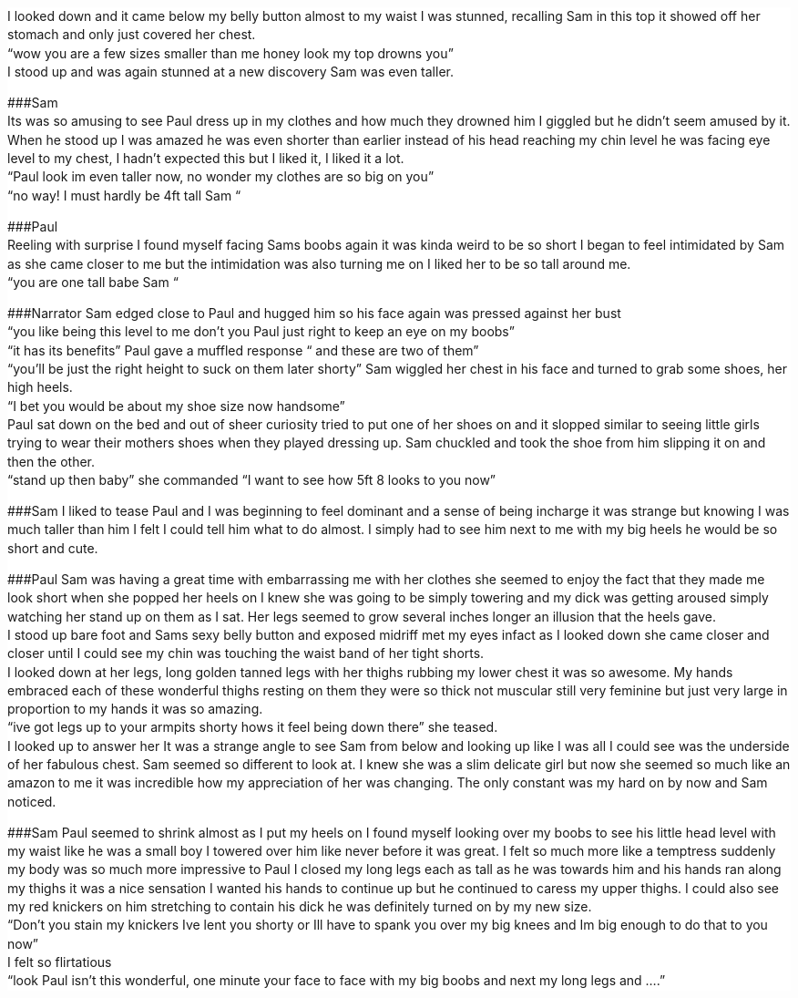 I looked down and it came below my belly button almost to my waist I was stunned, recalling Sam in this top it showed off her stomach and only just covered her chest.  
“wow you are a few sizes smaller than me honey look my top drowns you”  
I stood up and was again stunned at a new discovery Sam was even taller.  
  
###Sam  
Its was so amusing to see Paul dress up in my clothes and how much they drowned him I giggled but he didn’t seem amused by it. When he stood up I was amazed he was even shorter than earlier instead of his head reaching my chin level he was facing eye level to my chest, I hadn’t expected this but I liked it, I liked it a lot.  
“Paul look im even taller now, no wonder my clothes are so big on you”  
“no way! I must hardly be 4ft tall Sam “  
  
###Paul  
Reeling with surprise I found myself facing Sams boobs again it was kinda weird to be so short I began to feel intimidated by Sam as she came closer to me but the intimidation was also turning me on I liked her to be so tall around me.  
“you are one tall babe Sam “  
  
###Narrator
Sam edged close to Paul and hugged him so his face again was pressed against her bust   
“you like being this level to me don’t you Paul just right to keep an eye on my boobs”  
“it has its benefits” Paul gave a muffled response “ and these are two of them”  
“you’ll be just the right height to suck on them later shorty” Sam wiggled her chest in his face and turned to grab some shoes, her high heels.  
“I bet you would be about my shoe size now handsome”  
Paul sat down on the bed and out of sheer curiosity tried to put one of her shoes on and it slopped similar to seeing little girls trying to wear their mothers shoes when they played dressing up. Sam chuckled and took the shoe from him slipping it on and then the other.  
“stand up then baby” she commanded “I want to see how 5ft 8 looks to you now”  

###Sam
I liked to tease Paul and I was beginning to feel dominant and a sense of being incharge it was strange but knowing I was much taller than him I felt I could tell him what to do almost. I simply had to see him next to me with my big heels he would be so short and cute.  

###Paul
Sam was having a great time with embarrassing me with her clothes she seemed to enjoy the fact that they made me look short when she popped her heels on I knew she was going to be simply towering and my dick was getting aroused simply watching her stand up on them as I sat. Her legs seemed to grow several inches longer an illusion that the heels gave.  
I stood up bare foot and Sams sexy belly button and exposed midriff met my eyes infact as I looked down she came closer and closer until I could see my chin was touching the waist band of her tight shorts.   
I looked down at her legs, long golden tanned legs with her thighs rubbing my lower chest it was so awesome. My hands embraced each of these wonderful thighs resting on them they were so thick not muscular still very feminine but just very large in proportion to my hands it was so amazing.   
“ive got legs up to your armpits shorty hows it feel being down there” she teased.  
I looked up to answer her It was a strange angle to see Sam from below and looking up like I was all I could see was the underside of her fabulous chest. Sam seemed so different to look at. I knew she was a slim delicate girl but now she seemed so much like an amazon to me it was incredible how my appreciation of her was changing. The only constant was my hard on by now and Sam noticed.  

###Sam
Paul seemed to shrink almost as I put my heels on I found myself looking over my boobs to see his little head level with my waist like he was a small boy I towered over him like never before it was great. I felt so much more like a temptress suddenly my body was so much more impressive to Paul I closed my long legs each as tall as he was towards him and his hands ran along my thighs it was a nice sensation I wanted his hands to continue up but he continued to caress my upper thighs. I could also see my red knickers on him stretching to contain his dick he was definitely turned on by my new size.  
“Don’t you stain my knickers Ive lent you shorty or Ill have to spank you over my big knees and Im big enough to do that to you now”  
I felt so flirtatious   
“look Paul isn’t this wonderful, one minute your face to face with my big boobs and next my long legs and ….”  